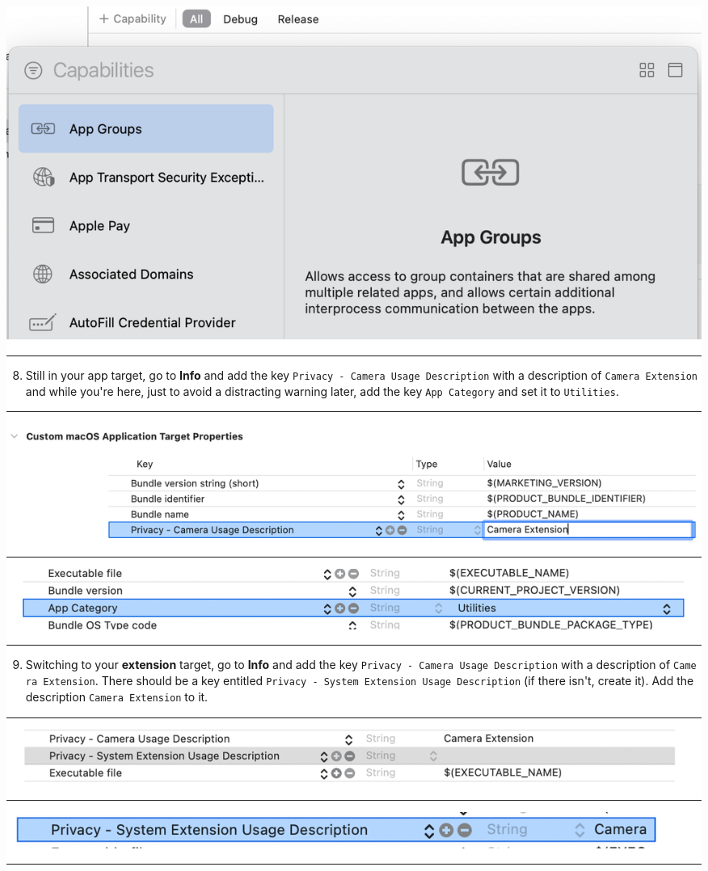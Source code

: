 ![](/images/cmio/7.png)
___
8. Still in your app target, go to **Info** and add the key `Privacy - Camera Usage Description` with a description of `Camera Extension` and while you're here, just to avoid a distracting warning later, add the key `App Category` and set it to `Utilities`.
___
![](/images/cmio/8a.png)
___
![](/images/cmio/8b.png)
___
9. Switching to your **extension** target, go to **Info** and add the key `Privacy - Camera Usage Description` with a description of `Camera Extension`. There should be a key entitled `Privacy - System Extension Usage Description` (if there isn't, create it). Add the description `Camera Extension` to it.
___
![](/images/cmio/9a.png)
___
![](/images/cmio/9b.png)
___